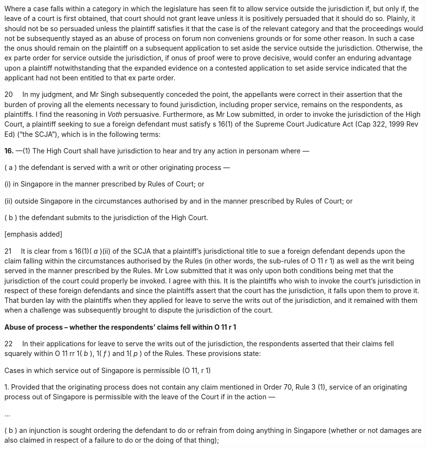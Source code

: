  Where a case falls within a category in which the legislature has seen fit to allow service outside the jurisdiction if, but only if, the leave of a court is first obtained, that court should not grant leave unless it is positively persuaded that it should do so. Plainly, it should not be so persuaded unless the plaintiff satisfies it that the case is of the relevant category and that the proceedings would not be subsequently stayed as an abuse of process on forum non conveniens grounds or for some other reason. In such a case the onus should remain on the plaintiff on a subsequent application to set aside the service outside the jurisdiction. Otherwise, the ex parte order for service outside the jurisdiction, if onus of proof were to prove decisive, would confer an enduring advantage upon a plaintiff notwithstanding that the expanded evidence on a contested application to set aside service indicated that the applicant had not been entitled to that ex parte order. 

20     In my judgment, and Mr Singh subsequently conceded the point, the appellants were correct in their assertion that the burden of proving all the elements necessary to found jurisdiction, including proper service, remains on the respondents, as plaintiffs. I find the reasoning in _Voth_ persuasive. Furthermore, as Mr Low submitted, in order to invoke the jurisdiction of the High Court, a plaintiff seeking to sue a foreign defendant must satisfy s 16(1) of the Supreme Court Judicature Act (Cap 322, 1999 Rev Ed) (“the SCJA”), which is in the following terms: 

**16.** —(1) The High Court shall have jurisdiction to hear and try any action in personam where — 

 ( a ) the defendant is served with a writ or other originating process — 

 (i) in Singapore in the manner prescribed by Rules of Court; or 

 (ii) outside Singapore in the circumstances authorised by and in the manner prescribed by Rules of Court; or 

 ( b ) the defendant submits to the jurisdiction of the High Court. 


 [emphasis added] 

21     It is clear from s 16(1)( _a_ )(ii) of the SCJA that a plaintiff’s jurisdictional title to sue a foreign defendant depends upon the claim falling within the circumstances authorised by the Rules (in other words, the sub-rules of O 11 r 1) as well as the writ being served in the manner prescribed by the Rules. Mr Low submitted that it was only upon both conditions being met that the jurisdiction of the court could properly be invoked. I agree with this. It is the plaintiffs who wish to invoke the court’s jurisdiction in respect of these foreign defendants and since the plaintiffs assert that the court has the jurisdiction, it falls upon them to prove it. That burden lay with the plaintiffs when they applied for leave to serve the writs out of the jurisdiction, and it remained with them when a challenge was subsequently brought to dispute the jurisdiction of the court. 

**Abuse of process – whether the respondents’ claims fell within O 11 r 1** 

22     In their applications for leave to serve the writs out of the jurisdiction, the respondents asserted that their claims fell squarely within O 11 rr 1( _b_ ), 1( _f_ ) and 1( _p_ ) of the Rules. These provisions state: 

 Cases in which service out of Singapore is permissible (O 11, r 1) 

1\. Provided that the originating process does not contain any claim mentioned in Order 70,     Rule 3 (1), service of an originating process out of Singapore is permissible with the leave of the Court if in the action — 

 ... 

 ( b ) an injunction is sought ordering the defendant to do or refrain from doing anything in Singapore (whether or not damages are also claimed in respect of a failure to do or the doing of that thing); 

